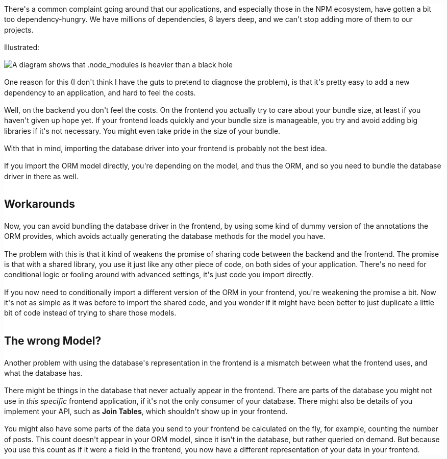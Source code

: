 There's a common complaint going around that our applications, and especially those in the NPM
ecosystem, have gotten a bit too dependency-hungry. We have millions of dependencies, 8 layers deep,
and we can't stop adding more of them to our projects.

Illustrated:

![A diagram shows that .node_modules is heavier than a black hole](/node_modules_heavy.png)

One reason for this (I don't think I have the guts to pretend to diagnose the problem), is that
it's pretty easy to add a new dependency to an application, and hard to feel the costs.

Well, on the backend you don't feel the costs. On the frontend you actually try to care about
your bundle size, at least if you haven't given up hope yet. If your frontend loads quickly
and your bundle size is manageable, you try and avoid adding big libraries if it's not necessary.
You might even take pride in the size of your bundle.

With that in mind, importing the database driver into your frontend is probably not the best idea.

If you import the ORM model directly, you're depending on the model, and thus the ORM, and so you
need to bundle the database driver in there as well.

## Workarounds

Now, you can avoid bundling the database driver in the frontend, by using some kind of dummy version
of the annotations the ORM provides, which avoids actually generating the database methods for the model
you have.

The problem with this is that it kind of weakens the promise of sharing code between the backend
and the frontend. The promise is that with a shared library, you use it just like any other piece of
code, on both sides of your application. There's no need for conditional logic or fooling around
with advanced settings, it's just code you import directly.

If you now need to conditionally import a different version of the ORM in your frontend, you're
weakening the promise a bit. Now it's not as simple as it was before to import the shared code,
and you wonder if it might have been better to just duplicate a little bit of code instead
of trying to share those models.

## The wrong Model?

Another problem with using the database's representation in the frontend is a mismatch between
what the frontend uses, and what the database has.

There might be things in the database that never actually appear in the frontend. There are parts of
the database you might not use in *this specific* frontend application, if it's not the only
consumer of your database. There might also be details of you implement your API, such as
**Join Tables**, which shouldn't show up in your frontend.

You might also have some parts of the data you send to your frontend be calculated on the fly,
for example, counting the number of posts. This count doesn't appear in your ORM model, since it isn't
in the database, but rather queried on demand. But because you use this count as if it were a field
in the frontend, you now have a different representation of your data in your frontend.
